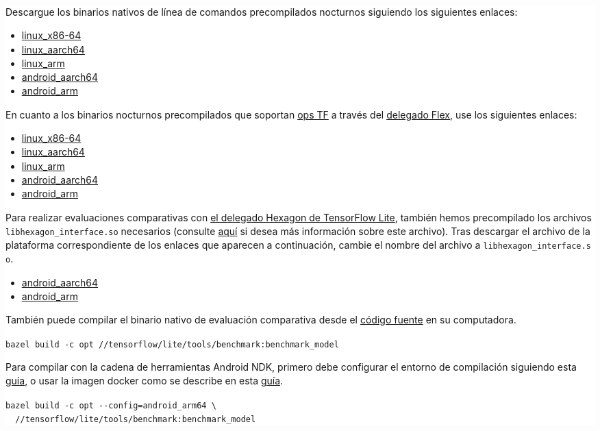 Descargue los binarios nativos de línea de comandos precompilados nocturnos siguiendo los siguientes enlaces:

- [linux_x86-64](https://storage.googleapis.com/tensorflow-nightly-public/prod/tensorflow/release/lite/tools/nightly/latest/linux_x86-64_benchmark_model)
- [linux_aarch64](https://storage.googleapis.com/tensorflow-nightly-public/prod/tensorflow/release/lite/tools/nightly/latest/linux_aarch64_benchmark_model)
- [linux_arm](https://storage.googleapis.com/tensorflow-nightly-public/prod/tensorflow/release/lite/tools/nightly/latest/linux_arm_benchmark_model)
- [android_aarch64](https://storage.googleapis.com/tensorflow-nightly-public/prod/tensorflow/release/lite/tools/nightly/latest/android_aarch64_benchmark_model)
- [android_arm](https://storage.googleapis.com/tensorflow-nightly-public/prod/tensorflow/release/lite/tools/nightly/latest/android_arm_benchmark_model)

En cuanto a los binarios nocturnos precompilados que soportan [ops TF](https://www.tensorflow.org/lite/guide/ops_select) a través del [delegado Flex](https://github.com/tensorflow/tensorflow/tree/master/tensorflow/lite/delegates/flex), use los siguientes enlaces:

- [linux_x86-64](https://storage.googleapis.com/tensorflow-nightly-public/prod/tensorflow/release/lite/tools/nightly/latest/linux_x86-64_benchmark_model_plus_flex)
- [linux_aarch64](https://storage.googleapis.com/tensorflow-nightly-public/prod/tensorflow/release/lite/tools/nightly/latest/linux_aarch64_benchmark_model_plus_flex)
- [linux_arm](https://storage.googleapis.com/tensorflow-nightly-public/prod/tensorflow/release/lite/tools/nightly/latest/linux_arm_benchmark_model_plus_flex)
- [android_aarch64](https://storage.googleapis.com/tensorflow-nightly-public/prod/tensorflow/release/lite/tools/nightly/latest/android_aarch64_benchmark_model_plus_flex)
- [android_arm](https://storage.googleapis.com/tensorflow-nightly-public/prod/tensorflow/release/lite/tools/nightly/latest/android_arm_benchmark_model_plus_flex)

Para realizar evaluaciones comparativas con [el delegado Hexagon de TensorFlow Lite](https://www.tensorflow.org/lite/android/delegates/hexagon), también hemos precompilado los archivos `libhexagon_interface.so` necesarios (consulte [aquí](https://github.com/tensorflow/tensorflow/blob/master/tensorflow/lite/delegates/hexagon/README.md) si desea más información sobre este archivo). Tras descargar el archivo de la plataforma correspondiente de los enlaces que aparecen a continuación, cambie el nombre del archivo a `libhexagon_interface.so`.

- [android_aarch64](https://storage.googleapis.com/tensorflow-nightly-public/prod/tensorflow/release/lite/tools/nightly/latest/android_aarch64_libhexagon_interface.so)
- [android_arm](https://storage.googleapis.com/tensorflow-nightly-public/prod/tensorflow/release/lite/tools/nightly/latest/android_arm_libhexagon_interface.so)

También puede compilar el binario nativo de evaluación comparativa desde el [código fuente](https://github.com/tensorflow/tensorflow/tree/master/tensorflow/lite/tools/benchmark) en su computadora.

```shell
bazel build -c opt //tensorflow/lite/tools/benchmark:benchmark_model
```

Para compilar con la cadena de herramientas Android NDK, primero debe configurar el entorno de compilación siguiendo esta [guía](../android/lite_build#set_up_build_environment_without_docker), o usar la imagen docker como se describe en esta [guía](../android/lite_build#set_up_build_environment_using_docker).

```shell
bazel build -c opt --config=android_arm64 \
  //tensorflow/lite/tools/benchmark:benchmark_model
```
